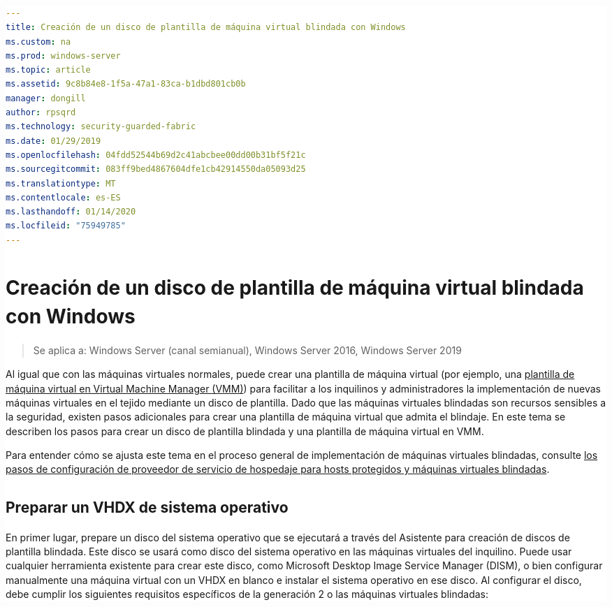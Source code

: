 ```yaml
---
title: Creación de un disco de plantilla de máquina virtual blindada con Windows
ms.custom: na
ms.prod: windows-server
ms.topic: article
ms.assetid: 9c8b84e8-1f5a-47a1-83ca-b1dbd801cb0b
manager: dongill
author: rpsqrd
ms.technology: security-guarded-fabric
ms.date: 01/29/2019
ms.openlocfilehash: 04fdd52544b69d2c41abcbee00dd00b31bf5f21c
ms.sourcegitcommit: 083ff9bed4867604dfe1cb42914550da05093d25
ms.translationtype: MT
ms.contentlocale: es-ES
ms.lasthandoff: 01/14/2020
ms.locfileid: "75949785"
---
```

# <a name="create-a-windows-shielded-vm-template-disk"></a>Creación de un disco de plantilla de máquina virtual blindada con Windows

>Se aplica a: Windows Server (canal semianual), Windows Server 2016, Windows Server 2019


Al igual que con las máquinas virtuales normales, puede crear una plantilla de máquina virtual (por ejemplo, una [plantilla de máquina virtual en Virtual Machine Manager (VMM)](https://technet.microsoft.com/system-center-docs/vmm/manage/manage-library-add-vm-templates)) para facilitar a los inquilinos y administradores la implementación de nuevas máquinas virtuales en el tejido mediante un disco de plantilla. Dado que las máquinas virtuales blindadas son recursos sensibles a la seguridad, existen pasos adicionales para crear una plantilla de máquina virtual que admita el blindaje. En este tema se describen los pasos para crear un disco de plantilla blindada y una plantilla de máquina virtual en VMM.

Para entender cómo se ajusta este tema en el proceso general de implementación de máquinas virtuales blindadas, consulte [los pasos de configuración de proveedor de servicio de hospedaje para hosts protegidos y máquinas virtuales blindadas](guarded-fabric-configuration-scenarios-for-shielded-vms-overview.md).

## <a name="prepare-an-operating-system-vhdx"></a>Preparar un VHDX de sistema operativo

En primer lugar, prepare un disco del sistema operativo que se ejecutará a través del Asistente para creación de discos de plantilla blindada. Este disco se usará como disco del sistema operativo en las máquinas virtuales del inquilino. Puede usar cualquier herramienta existente para crear este disco, como Microsoft Desktop Image Service Manager (DISM), o bien configurar manualmente una máquina virtual con un VHDX en blanco e instalar el sistema operativo en ese disco. Al configurar el disco, debe cumplir los siguientes requisitos específicos de la generación 2 o las máquinas virtuales blindadas: 
